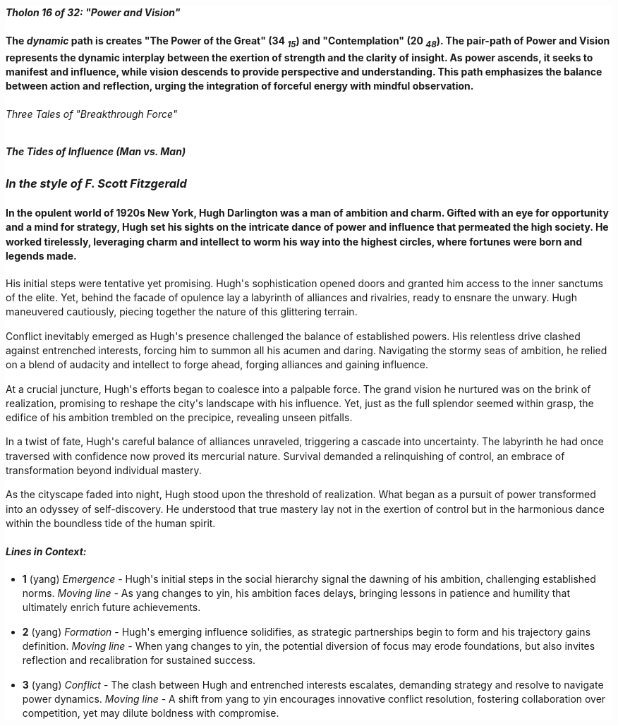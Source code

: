 #### ***Tholon 16 of 32: "Power and Vision"***
#### The *dynamic* path is creates "The Power of the Great" (34 <sub>*15*</sub>) and "Contemplation" (20 <sub>*48*</sub>).  The pair-path of Power and Vision represents the dynamic interplay between the exertion of strength and the clarity of insight. As power ascends, it seeks to manifest and influence, while vision descends to provide perspective and understanding. This path emphasizes the balance between action and reflection, urging the integration of forceful energy with mindful observation.



###### Three Tales of "Breakthrough Force"


##### The Tides of Influence (Man vs. Man)
### *In the style of F. Scott Fitzgerald*

#### In the opulent world of 1920s New York, Hugh Darlington was a man of ambition and charm. Gifted with an eye for opportunity and a mind for strategy, Hugh set his sights on the intricate dance of power and influence that permeated the high society. He worked tirelessly, leveraging charm and intellect to worm his way into the highest circles, where fortunes were born and legends made.

His initial steps were tentative yet promising. Hugh's sophistication opened doors and granted him access to the inner sanctums of the elite. Yet, behind the facade of opulence lay a labyrinth of alliances and rivalries, ready to ensnare the unwary. Hugh maneuvered cautiously, piecing together the nature of this glittering terrain.

Conflict inevitably emerged as Hugh's presence challenged the balance of established powers. His relentless drive clashed against entrenched interests, forcing him to summon all his acumen and daring. Navigating the stormy seas of ambition, he relied on a blend of audacity and intellect to forge ahead, forging alliances and gaining influence.

At a crucial juncture, Hugh's efforts began to coalesce into a palpable force. The grand vision he nurtured was on the brink of realization, promising to reshape the city's landscape with his influence. Yet, just as the full splendor seemed within grasp, the edifice of his ambition trembled on the precipice, revealing unseen pitfalls.

In a twist of fate, Hugh's careful balance of alliances unraveled, triggering a cascade into uncertainty. The labyrinth he had once traversed with confidence now proved its mercurial nature. Survival demanded a relinquishing of control, an embrace of transformation beyond individual mastery.

As the cityscape faded into night, Hugh stood upon the threshold of realization. What began as a pursuit of power transformed into an odyssey of self-discovery. He understood that true mastery lay not in the exertion of control but in the harmonious dance within the boundless tide of the human spirit.

#### ***Lines in Context:***
<ul><li><B>1</B> (yang) <i>Emergence</i> - Hugh's initial steps in the social hierarchy signal the dawning of his ambition, challenging established norms. <i>Moving line</i> - As yang changes to yin, his ambition faces delays, bringing lessons in patience and humility that ultimately enrich future achievements.</li></ul>
<ul><li><B>2</B> (yang) <i>Formation</i> - Hugh's emerging influence solidifies, as strategic partnerships begin to form and his trajectory gains definition. <i>Moving line</i> - When yang changes to yin, the potential diversion of focus may erode foundations, but also invites reflection and recalibration for sustained success.</li></ul>
<ul><li><B>3</B> (yang) <i>Conflict</i> - The clash between Hugh and entrenched interests escalates, demanding strategy and resolve to navigate power dynamics. <i>Moving line</i> - A shift from yang to yin encourages innovative conflict resolution, fostering collaboration over competition, yet may dilute boldness with compromise.</li></ul>